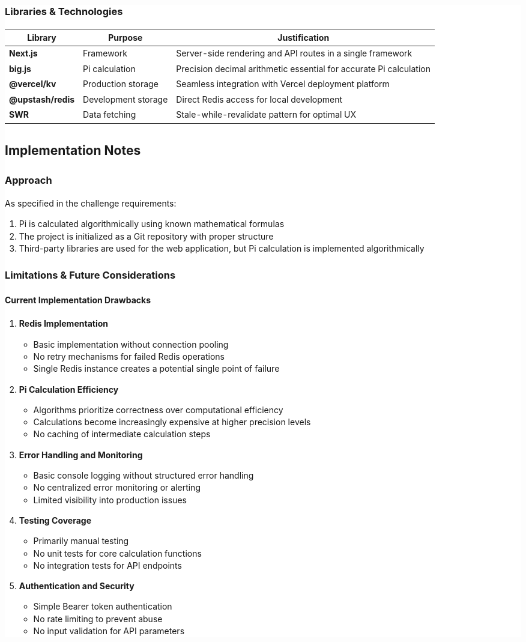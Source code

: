 ### Libraries & Technologies

| Library | Purpose | Justification |
|---------|---------|---------------|
| **Next.js** | Framework | Server-side rendering and API routes in a single framework |
| **big.js** | Pi calculation | Precision decimal arithmetic essential for accurate Pi calculation |
| **@vercel/kv** | Production storage | Seamless integration with Vercel deployment platform |
| **@upstash/redis** | Development storage | Direct Redis access for local development |
| **SWR** | Data fetching | Stale-while-revalidate pattern for optimal UX |

## Implementation Notes

### Approach

As specified in the challenge requirements:
1. Pi is calculated algorithmically using known mathematical formulas
2. The project is initialized as a Git repository with proper structure
3. Third-party libraries are used for the web application, but Pi calculation is implemented algorithmically

### Limitations & Future Considerations

#### Current Implementation Drawbacks

1. **Redis Implementation**
   - Basic implementation without connection pooling
   - No retry mechanisms for failed Redis operations
   - Single Redis instance creates a potential single point of failure

2. **Pi Calculation Efficiency**
   - Algorithms prioritize correctness over computational efficiency
   - Calculations become increasingly expensive at higher precision levels
   - No caching of intermediate calculation steps

3. **Error Handling and Monitoring**
   - Basic console logging without structured error handling
   - No centralized error monitoring or alerting
   - Limited visibility into production issues

4. **Testing Coverage**
   - Primarily manual testing
   - No unit tests for core calculation functions
   - No integration tests for API endpoints

5. **Authentication and Security**
   - Simple Bearer token authentication
   - No rate limiting to prevent abuse
   - No input validation for API parameters
